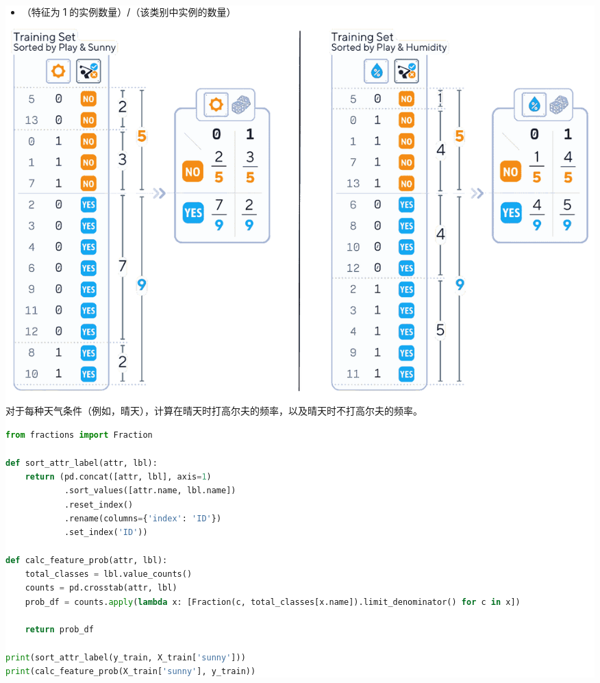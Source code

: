 +   （特征为 1 的实例数量）/（该类别中实例的数量）

![](img/2b11338b2b4b82915b66915a59a02c86.png)

对于每种天气条件（例如，晴天），计算在晴天时打高尔夫的频率，以及晴天时不打高尔夫的频率。

```py
from fractions import Fraction

def sort_attr_label(attr, lbl):
    return (pd.concat([attr, lbl], axis=1)
            .sort_values([attr.name, lbl.name])
            .reset_index()
            .rename(columns={'index': 'ID'})
            .set_index('ID'))

def calc_feature_prob(attr, lbl):
    total_classes = lbl.value_counts()
    counts = pd.crosstab(attr, lbl)
    prob_df = counts.apply(lambda x: [Fraction(c, total_classes[x.name]).limit_denominator() for c in x])

    return prob_df

print(sort_attr_label(y_train, X_train['sunny']))
print(calc_feature_prob(X_train['sunny'], y_train))
```
